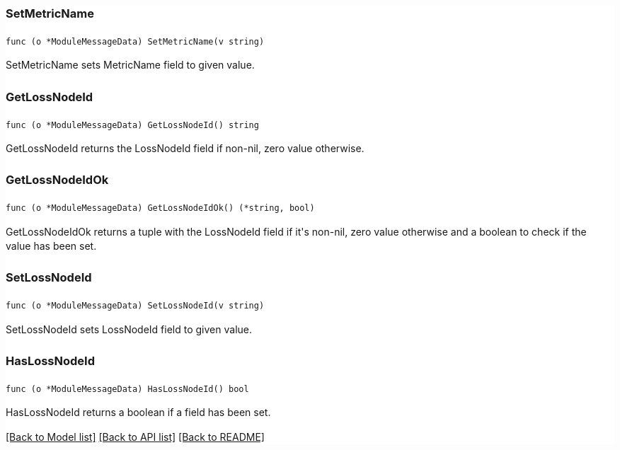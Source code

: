 ### SetMetricName

`func (o *ModuleMessageData) SetMetricName(v string)`

SetMetricName sets MetricName field to given value.


### GetLossNodeId

`func (o *ModuleMessageData) GetLossNodeId() string`

GetLossNodeId returns the LossNodeId field if non-nil, zero value otherwise.

### GetLossNodeIdOk

`func (o *ModuleMessageData) GetLossNodeIdOk() (*string, bool)`

GetLossNodeIdOk returns a tuple with the LossNodeId field if it's non-nil, zero value otherwise
and a boolean to check if the value has been set.

### SetLossNodeId

`func (o *ModuleMessageData) SetLossNodeId(v string)`

SetLossNodeId sets LossNodeId field to given value.

### HasLossNodeId

`func (o *ModuleMessageData) HasLossNodeId() bool`

HasLossNodeId returns a boolean if a field has been set.


[[Back to Model list]](../README.md#documentation-for-models) [[Back to API list]](../README.md#documentation-for-api-endpoints) [[Back to README]](../README.md)


